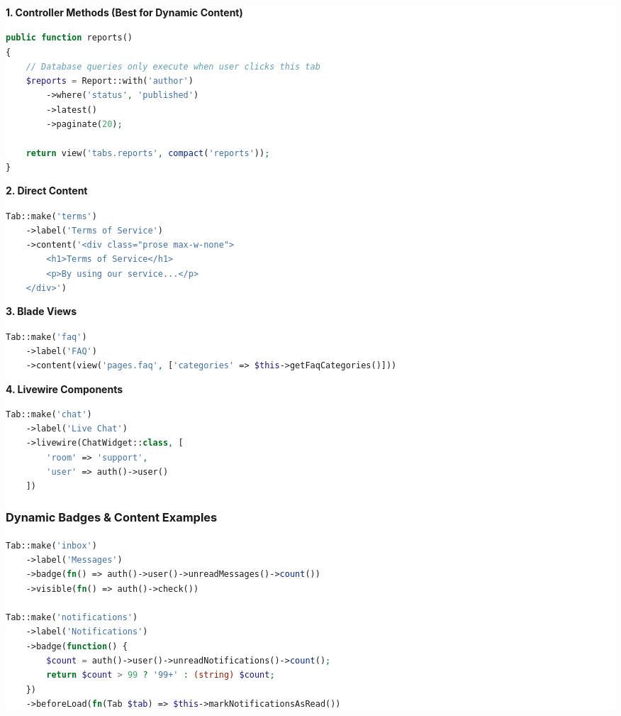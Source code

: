 **1. Controller Methods (Best for Dynamic Content)**
```php
public function reports()
{
    // Database queries only execute when user clicks this tab
    $reports = Report::with('author')
        ->where('status', 'published')
        ->latest()
        ->paginate(20);
        
    return view('tabs.reports', compact('reports'));
}
```

**2. Direct Content**
```php
Tab::make('terms')
    ->label('Terms of Service')
    ->content('<div class="prose max-w-none">
        <h1>Terms of Service</h1>
        <p>By using our service...</p>
    </div>')
```

**3. Blade Views**
```php
Tab::make('faq')
    ->label('FAQ')
    ->content(view('pages.faq', ['categories' => $this->getFaqCategories()]))
```

**4. Livewire Components**
```php
Tab::make('chat')
    ->label('Live Chat')
    ->livewire(ChatWidget::class, [
        'room' => 'support',
        'user' => auth()->user()
    ])
```

### Dynamic Badges & Content Examples

```php
Tab::make('inbox')
    ->label('Messages')
    ->badge(fn() => auth()->user()->unreadMessages()->count())
    ->visible(fn() => auth()->check())
    
Tab::make('notifications')
    ->label('Notifications')
    ->badge(function() {
        $count = auth()->user()->unreadNotifications()->count();
        return $count > 99 ? '99+' : (string) $count;
    })
    ->beforeLoad(fn(Tab $tab) => $this->markNotificationsAsRead())
```

